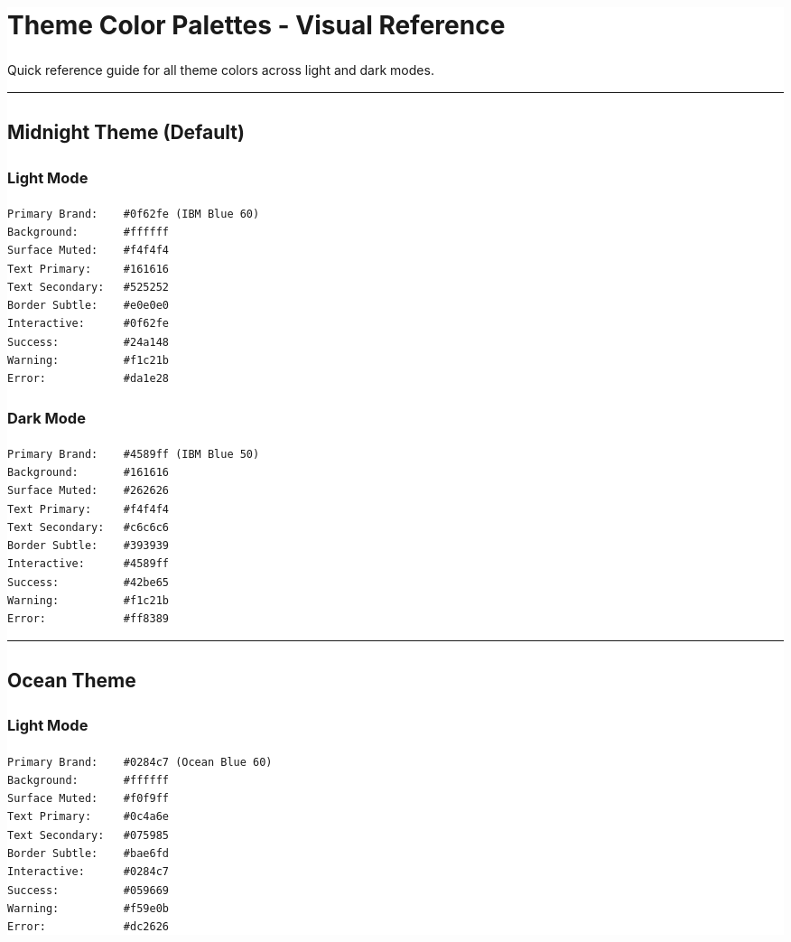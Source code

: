 # Theme Color Palettes - Visual Reference

Quick reference guide for all theme colors across light and dark modes.

---

## Midnight Theme (Default)

### Light Mode
```
Primary Brand:    #0f62fe (IBM Blue 60)
Background:       #ffffff
Surface Muted:    #f4f4f4
Text Primary:     #161616
Text Secondary:   #525252
Border Subtle:    #e0e0e0
Interactive:      #0f62fe
Success:          #24a148
Warning:          #f1c21b
Error:            #da1e28
```

### Dark Mode
```
Primary Brand:    #4589ff (IBM Blue 50)
Background:       #161616
Surface Muted:    #262626
Text Primary:     #f4f4f4
Text Secondary:   #c6c6c6
Border Subtle:    #393939
Interactive:      #4589ff
Success:          #42be65
Warning:          #f1c21b
Error:            #ff8389
```

---

## Ocean Theme

### Light Mode
```
Primary Brand:    #0284c7 (Ocean Blue 60)
Background:       #ffffff
Surface Muted:    #f0f9ff
Text Primary:     #0c4a6e
Text Secondary:   #075985
Border Subtle:    #bae6fd
Interactive:      #0284c7
Success:          #059669
Warning:          #f59e0b
Error:            #dc2626
```
